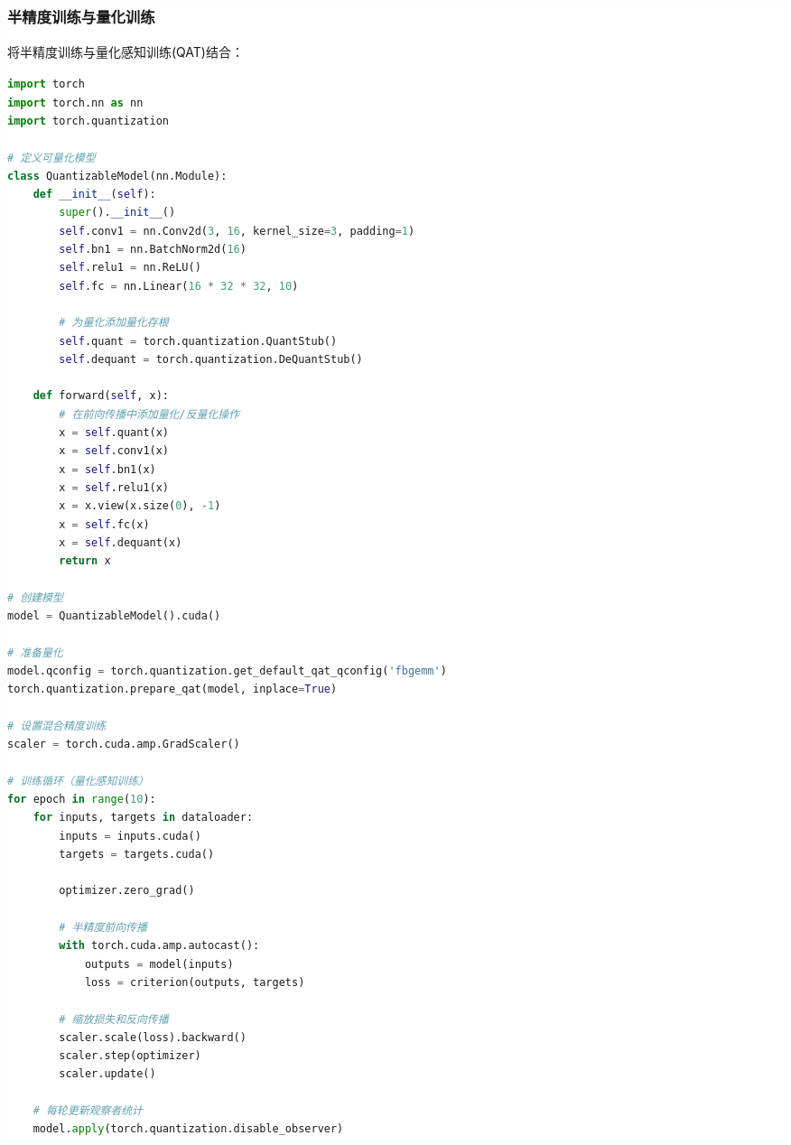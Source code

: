 ### 半精度训练与量化训练

将半精度训练与量化感知训练(QAT)结合：

```python
import torch
import torch.nn as nn
import torch.quantization

# 定义可量化模型
class QuantizableModel(nn.Module):
    def __init__(self):
        super().__init__()
        self.conv1 = nn.Conv2d(3, 16, kernel_size=3, padding=1)
        self.bn1 = nn.BatchNorm2d(16)
        self.relu1 = nn.ReLU()
        self.fc = nn.Linear(16 * 32 * 32, 10)
        
        # 为量化添加量化存根
        self.quant = torch.quantization.QuantStub()
        self.dequant = torch.quantization.DeQuantStub()
        
    def forward(self, x):
        # 在前向传播中添加量化/反量化操作
        x = self.quant(x)
        x = self.conv1(x)
        x = self.bn1(x)
        x = self.relu1(x)
        x = x.view(x.size(0), -1)
        x = self.fc(x)
        x = self.dequant(x)
        return x

# 创建模型
model = QuantizableModel().cuda()

# 准备量化
model.qconfig = torch.quantization.get_default_qat_qconfig('fbgemm')
torch.quantization.prepare_qat(model, inplace=True)

# 设置混合精度训练
scaler = torch.cuda.amp.GradScaler()

# 训练循环（量化感知训练）
for epoch in range(10):
    for inputs, targets in dataloader:
        inputs = inputs.cuda()
        targets = targets.cuda()
        
        optimizer.zero_grad()
        
        # 半精度前向传播
        with torch.cuda.amp.autocast():
            outputs = model(inputs)
            loss = criterion(outputs, targets)
        
        # 缩放损失和反向传播
        scaler.scale(loss).backward()
        scaler.step(optimizer)
        scaler.update()
    
    # 每轮更新观察者统计
    model.apply(torch.quantization.disable_observer)

```